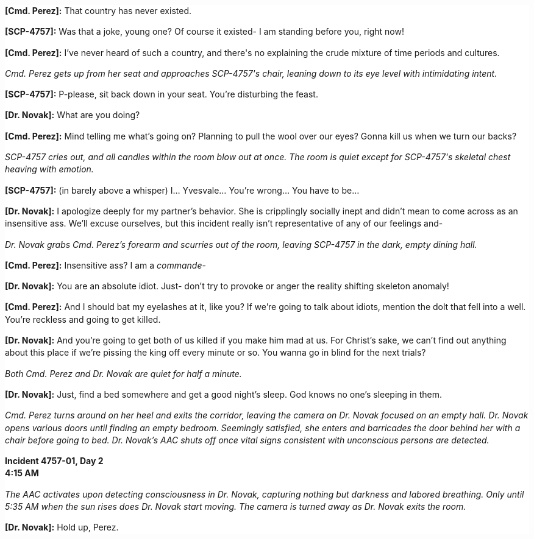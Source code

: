 **\[Cmd. Perez\]:** That country has never existed.

**\[SCP-4757\]:** Was that a joke, young one? Of course it existed- I am standing before you, right now!

**\[Cmd. Perez\]:** I’ve never heard of such a country, and there's no explaining the crude mixture of time periods and cultures.

_Cmd. Perez gets up from her seat and approaches SCP-4757's chair, leaning down to its eye level with intimidating intent._

**\[SCP-4757\]:** P-please, sit back down in your seat. You’re disturbing the feast.

**\[Dr. Novak\]:** What are you doing?

**\[Cmd. Perez\]:** Mind telling me what’s going on? Planning to pull the wool over our eyes? Gonna kill us when we turn our backs?

_SCP-4757 cries out, and all candles within the room blow out at once. The room is quiet except for SCP-4757's skeletal chest heaving with emotion._

**\[SCP-4757\]:** (in barely above a whisper) I… Yvesvale… You’re wrong… You have to be…

**\[Dr. Novak\]:** I apologize deeply for my partner’s behavior. She is cripplingly socially inept and didn’t mean to come across as an insensitive ass. We’ll excuse ourselves, but this incident really isn’t representative of any of our feelings and-

_Dr. Novak grabs Cmd. Perez’s forearm and scurries out of the room, leaving SCP-4757 in the dark, empty dining hall._

**\[Cmd. Perez\]:** Insensitive ass? I am a _commande_\-

**\[Dr. Novak\]:** You are an absolute idiot. Just- don’t try to provoke or anger the reality shifting skeleton anomaly!

**\[Cmd. Perez\]:** And I should bat my eyelashes at it, like you? If we’re going to talk about idiots, mention the dolt that fell into a well. You’re reckless and going to get killed.

**\[Dr. Novak\]:** And you’re going to get both of us killed if you make him mad at us. For Christ’s sake, we can’t find out anything about this place if we’re pissing the king off every minute or so. You wanna go in blind for the next trials?

_Both Cmd. Perez and Dr. Novak are quiet for half a minute._

**\[Dr. Novak\]:** Just, find a bed somewhere and get a good night’s sleep. God knows no one’s sleeping in them.

_Cmd. Perez turns around on her heel and exits the corridor, leaving the camera on Dr. Novak focused on an empty hall. Dr. Novak opens various doors until finding an empty bedroom. Seemingly satisfied, she enters and barricades the door behind her with a chair before going to bed. Dr. Novak’s AAC shuts off once vital signs consistent with unconscious persons are detected._

**Incident 4757-01, Day 2  
4:15 AM**

_The AAC activates upon detecting consciousness in Dr. Novak, capturing nothing but darkness and labored breathing. Only until 5:35 AM when the sun rises does Dr. Novak start moving. The camera is turned away as Dr. Novak exits the room._

**\[Dr. Novak\]:** Hold up, Perez.
